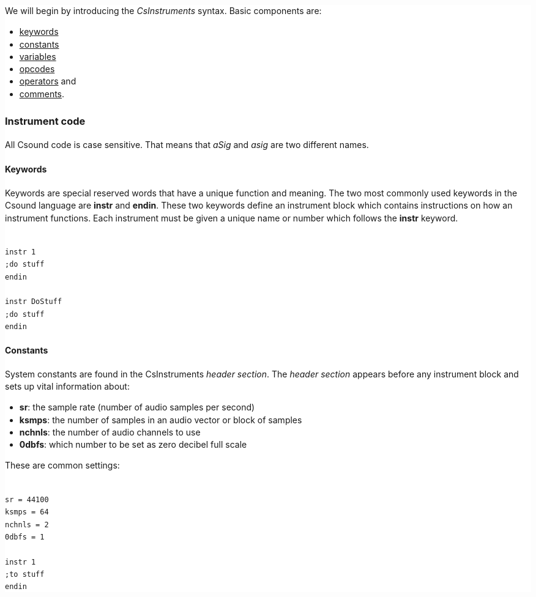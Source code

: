 We will begin by introducing the *CsInstruments* syntax.
Basic components are: 
* [keywords](#keywords)
* [constants](#constants)
* [variables](#variables)
* [opcodes](#opcodes)
* [operators](#operators) and 
* [comments](#comments).


### Instrument code

All Csound code is case sensitive. 
That means that *aSig* and *asig* are two different names.


#### Keywords

Keywords are special reserved words that have a unique function and meaning. The two most commonly
used keywords in the Csound language are **instr** and **endin**. These two keywords define an
instrument block which contains instructions on how an instrument functions. Each instrument must be
given a unique name or number which follows the **instr** keyword.

<pre><code data-language="csound">
instr 1
;do stuff
endin

instr DoStuff
;do stuff
endin
</code></pre>


#### Constants

System constants are found in the CsInstruments *header section*. The *header section* appears
before any instrument block and sets up vital information about: 
+ **sr**: the sample rate (number of audio samples per second)
+ **ksmps**: the number of samples in an audio vector or block of samples
+ **nchnls**: the number of audio channels to use
+ **0dbfs**: which number to be set as zero decibel full scale

These are common settings:

<pre><code data-language="csound">
sr = 44100
ksmps = 64
nchnls = 2
0dbfs = 1

instr 1
;to stuff
endin
</code></pre>
